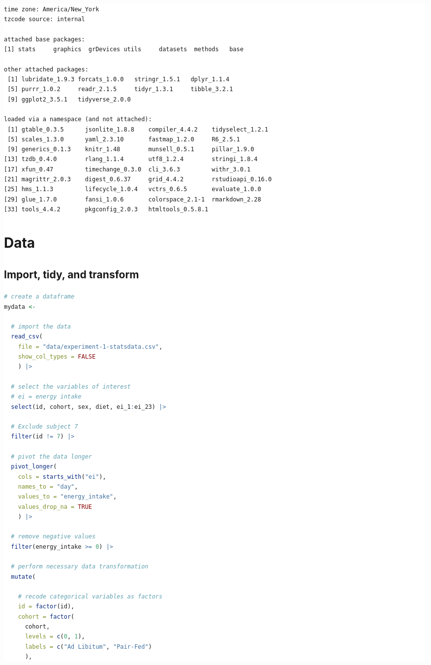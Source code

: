     time zone: America/New_York
    tzcode source: internal

    attached base packages:
    [1] stats     graphics  grDevices utils     datasets  methods   base     

    other attached packages:
     [1] lubridate_1.9.3 forcats_1.0.0   stringr_1.5.1   dplyr_1.1.4    
     [5] purrr_1.0.2     readr_2.1.5     tidyr_1.3.1     tibble_3.2.1   
     [9] ggplot2_3.5.1   tidyverse_2.0.0

    loaded via a namespace (and not attached):
     [1] gtable_0.3.5      jsonlite_1.8.8    compiler_4.4.2    tidyselect_1.2.1 
     [5] scales_1.3.0      yaml_2.3.10       fastmap_1.2.0     R6_2.5.1         
     [9] generics_0.1.3    knitr_1.48        munsell_0.5.1     pillar_1.9.0     
    [13] tzdb_0.4.0        rlang_1.1.4       utf8_1.2.4        stringi_1.8.4    
    [17] xfun_0.47         timechange_0.3.0  cli_3.6.3         withr_3.0.1      
    [21] magrittr_2.0.3    digest_0.6.37     grid_4.4.2        rstudioapi_0.16.0
    [25] hms_1.1.3         lifecycle_1.0.4   vctrs_0.6.5       evaluate_1.0.0   
    [29] glue_1.7.0        fansi_1.0.6       colorspace_2.1-1  rmarkdown_2.28   
    [33] tools_4.4.2       pkgconfig_2.0.3   htmltools_0.5.8.1

# Data

## Import, tidy, and transform

``` r
# create a dataframe
mydata <- 
  
  # import the data
  read_csv(
    file = "data/experiment-1-statsdata.csv",
    show_col_types = FALSE
    ) |>
  
  # select the variables of interest 
  # ei = energy intake
  select(id, cohort, sex, diet, ei_1:ei_23) |>
  
  # Exclude subject 7
  filter(id != 7) |>
  
  # pivot the data longer
  pivot_longer(
    cols = starts_with("ei"),
    names_to = "day",
    values_to = "energy_intake",
    values_drop_na = TRUE
    ) |>
  
  # remove negative values
  filter(energy_intake >= 0) |>
  
  # perform necessary data transformation
  mutate(
  
    # recode categorical variables as factors
    id = factor(id),
    cohort = factor(
      cohort,
      levels = c(0, 1),
      labels = c("Ad Libitum", "Pair-Fed")
      ),
```